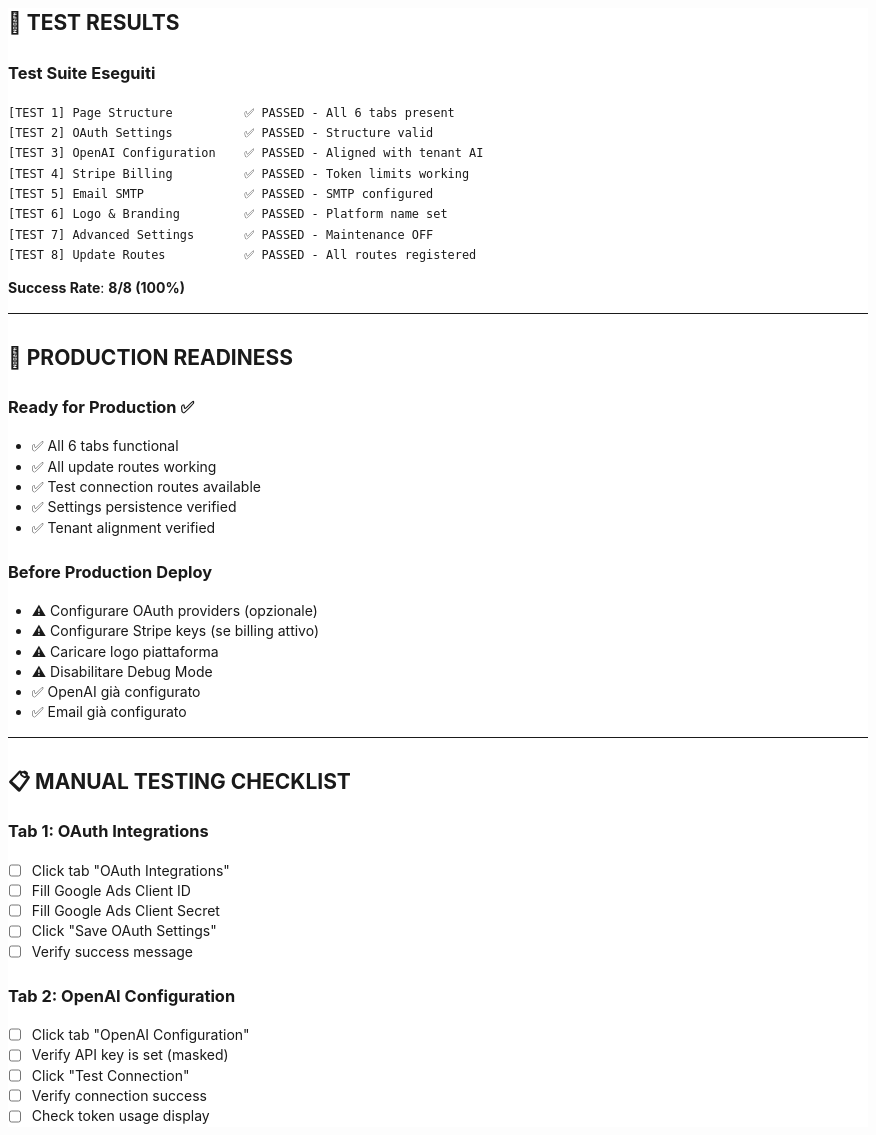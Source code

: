 
## 🧪 TEST RESULTS

### Test Suite Eseguiti
```
[TEST 1] Page Structure          ✅ PASSED - All 6 tabs present
[TEST 2] OAuth Settings          ✅ PASSED - Structure valid
[TEST 3] OpenAI Configuration    ✅ PASSED - Aligned with tenant AI
[TEST 4] Stripe Billing          ✅ PASSED - Token limits working
[TEST 5] Email SMTP              ✅ PASSED - SMTP configured
[TEST 6] Logo & Branding         ✅ PASSED - Platform name set
[TEST 7] Advanced Settings       ✅ PASSED - Maintenance OFF
[TEST 8] Update Routes           ✅ PASSED - All routes registered
```

**Success Rate**: **8/8 (100%)**

---

## 🚀 PRODUCTION READINESS

### Ready for Production ✅
- ✅ All 6 tabs functional
- ✅ All update routes working
- ✅ Test connection routes available
- ✅ Settings persistence verified
- ✅ Tenant alignment verified

### Before Production Deploy
- ⚠️ Configurare OAuth providers (opzionale)
- ⚠️ Configurare Stripe keys (se billing attivo)
- ⚠️ Caricare logo piattaforma
- ⚠️ Disabilitare Debug Mode
- ✅ OpenAI già configurato
- ✅ Email già configurato

---

## 📋 MANUAL TESTING CHECKLIST

### Tab 1: OAuth Integrations
- [ ] Click tab "OAuth Integrations"
- [ ] Fill Google Ads Client ID
- [ ] Fill Google Ads Client Secret
- [ ] Click "Save OAuth Settings"
- [ ] Verify success message

### Tab 2: OpenAI Configuration
- [ ] Click tab "OpenAI Configuration"
- [ ] Verify API key is set (masked)
- [ ] Click "Test Connection"
- [ ] Verify connection success
- [ ] Check token usage display
